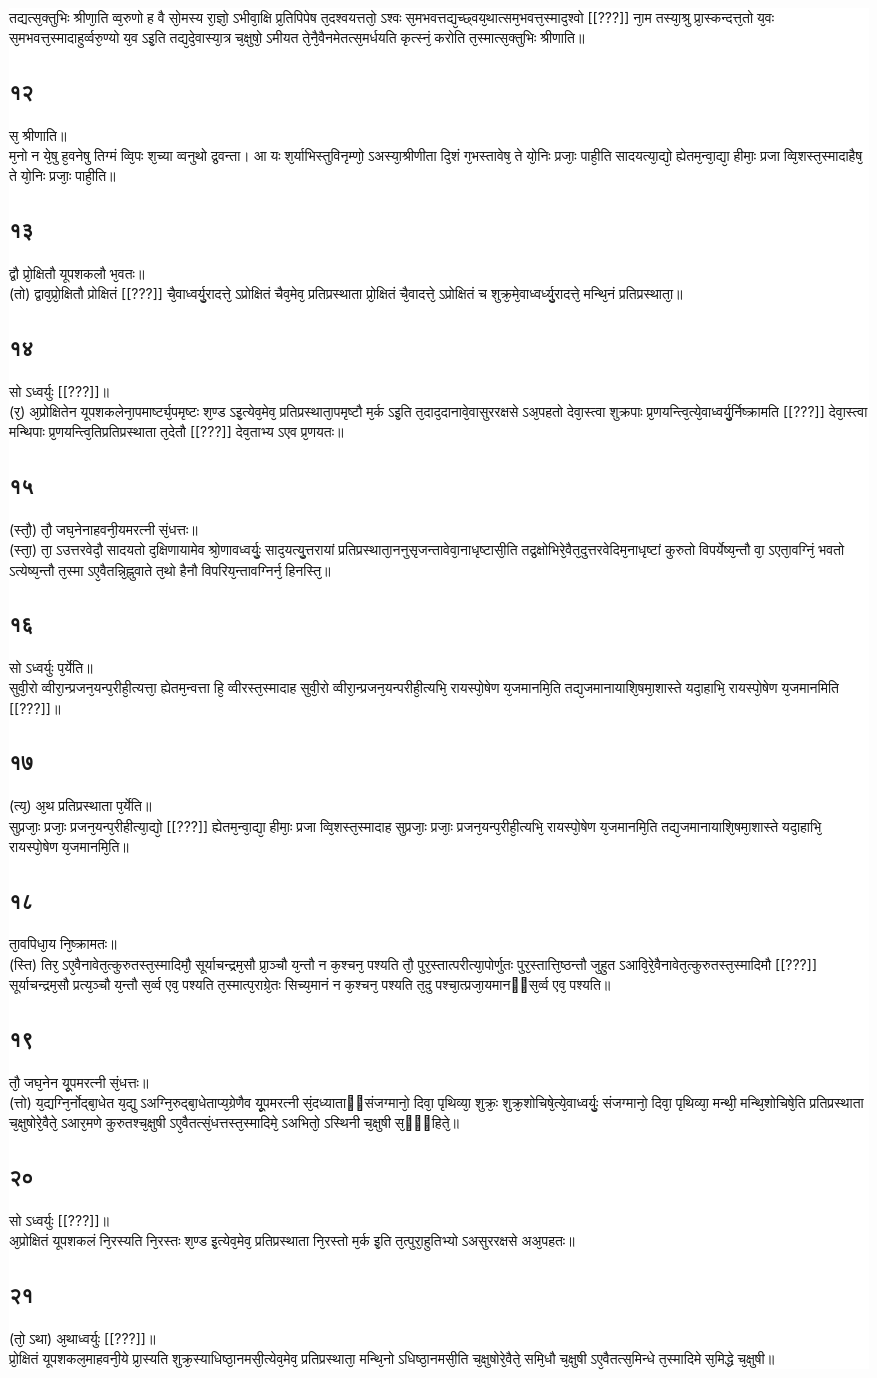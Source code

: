 तद्यत्स᳘क्तुभिः श्रीणा᳘ति व्व᳘रुणो ह वै सो᳘मस्य रा᳘ज्ञो᳘ ऽभीवा᳘क्षि प्र᳘तिपिपेष त᳘दश्वयत्ततो᳘ ऽश्वः स᳘मभवत्तद्य᳘च्छ्वय᳘थात्सम᳘भवत्त᳘स्माद᳘श्वो [[???]] ना᳘म तस्या᳘श्रु प्रा᳘स्कन्दत्त᳘तो य᳘वः स᳘मभवत्त᳘स्मादाहुर्व्वरु᳘ण्यो य᳘व ऽइ᳘ति तद्य᳘दे᳘वास्या᳘त्र च᳘क्षुषो᳘ ऽमीयत ते᳘नै᳘वैनमेतत्स᳘मर्धयति कृत्स्नं᳘ करोति त᳘स्मात्स᳘क्तुभिः श्रीणाति॥  
## १२
स᳘ श्रीणाति॥  
म᳘नो न ये᳘षु ह᳘वनेषु तिग्मं व्वि᳘पः श᳘च्या व्वनुथो द्र᳘वन्ता। आ यः श᳘र्याभिस्तुविनृम्णो᳘ ऽअस्या᳘श्रीणीता दि᳘शं ग᳘भस्तावेष᳘ ते यो᳘निः प्रजाः᳘ पाही᳘ति सादयत्या᳘द्यो᳘ ह्येतम᳘न्वा᳘द्या᳘ हीमाः᳘ प्रजा व्वि᳘शस्त᳘स्मादाहैष᳘ ते यो᳘निः प्रजाः᳘ पाही᳘ति॥  
## १३
द्वौ प्रो᳘क्षितौ यूपशकलौ भ᳘वतः॥  
(तो) द्वाव᳘प्रो᳘क्षितौ प्रोक्षितं [[???]] चै᳘वाध्वर्यु᳘रादत्ते᳘ ऽप्रोक्षितं चैव᳘मेव᳘ प्रतिप्रस्थाता प्रो᳘क्षितं चै᳘वादत्ते᳘ ऽप्रोक्षितं च शुक्र᳘मे᳘वाध्वर्ध्यु᳘रादत्ते᳘ मन्थि᳘नं प्रतिप्रस्थाता᳘॥  
## १४
सो ऽध्वर्युः [[???]]॥  
(र᳘) अ᳘प्रोक्षितेन यूपशकलेना᳘पमार्ष्ट्य᳘पमृष्टः श᳘ण्ड ऽइ᳘त्येव᳘मेव᳘ प्रतिप्रस्थाता᳘पमृष्टौ म᳘र्क ऽइ᳘ति त᳘दाद᳘दानावे᳘वासुररक्षसे ऽअ᳘पहतो देवा᳘स्त्वा शुक्रपाः प्र᳘णयन्त्वि᳘त्ये᳘वाध्वर्यु᳘र्निष्क्रामति [[???]] देवा᳘स्त्वा मन्थिपाः प्र᳘णयन्त्वि᳘तिप्रतिप्रस्थाता त᳘देतौ [[???]] देव᳘ताभ्य ऽएव प्र᳘णयतः॥  
## १५
(स्तौ᳘) तौ᳘ जघ᳘नेनाहवनी᳘यमरत्नी सं᳘धत्तः॥  
(स्ता᳘) ता᳘ ऽउत्तरवेदौ᳘ सादयतो द᳘क्षिणायामेव श्रो᳘णावध्वर्युः᳘ साद᳘यत्यु᳘त्तरायां प्रतिप्रस्थाता᳘ननुसृजन्तावेवा᳘नाधृष्टासी᳘ति तद्र᳘क्षोभिरे᳘वैत᳘दुत्तरवेदिम᳘नाधृष्टां कुरुतो विपर्येष्य᳘न्तौ वा᳘ ऽएता᳘वग्निं᳘ भवतो ऽत्येष्य᳘न्तौ त᳘स्मा ऽए᳘वैतन्नि᳘ह्नुवाते त᳘थो हैनौ विपरिय᳘न्तावग्निर्न᳘ हिनस्ति᳘॥  
## १६
सो ऽध्वर्युः प᳘र्येति॥  
सुवी᳘रो व्वीरा᳘न्प्रजन᳘यन्प᳘रीही᳘त्यत्ता᳘ ह्येतम᳘न्वत्ता हि᳘ व्वीरस्त᳘स्मादाह सुवी᳘रो व्वीरा᳘न्प्रजन᳘यन्परीही᳘त्यभि᳘ रायस्पो᳘षेण य᳘जमानमि᳘ति तद्य᳘जमानायाशि᳘षमा᳘शास्ते यदा᳘हाभि᳘ रायस्पो᳘षेण य᳘जमानमिति [[???]]॥  
## १७
(त्य᳘) अ᳘थ प्रतिप्रस्थाता प᳘र्येति॥  
सुप्रजाः᳘ प्रजाः᳘ प्रजन᳘यन्प᳘रीहीत्या᳘द्यो᳘ [[???]] ह्येतम᳘न्वा᳘द्या᳘ हीमाः᳘ प्रजा व्वि᳘शस्त᳘स्मादाह सुप्रजाः᳘ प्रजाः᳘ प्रजन᳘यन्प᳘रीही᳘त्यभि᳘ रायस्पो᳘षेण य᳘जमानमि᳘ति तद्य᳘जमानायाशि᳘षमा᳘शास्ते यदा᳘हाभि᳘ रायस्पो᳘षेण य᳘जमानमि᳘ति॥  
## १८
ता᳘वपिधा᳘य नि᳘ष्क्रामतः॥  
(स्ति) तिर᳘ ऽए᳘वैनावेत᳘त्कुरुतस्त᳘स्मादिमौ᳘ सूर्याचन्द्रम᳘सौ प्रा᳘ञ्चौ य᳘न्तौ न क᳘श्चन᳘ पश्यति तौ᳘ पुर᳘स्तात्परीत्या᳘पोर्णुतः पुर᳘स्तात्ति᳘ष्ठन्तौ जुहुत ऽआवि᳘रे᳘वैनावेत᳘त्कुरुतस्त᳘स्मादिमौ [[???]] सूर्याचन्द्रम᳘सौ प्रत्य᳘ञ्चौ य᳘न्तौ स᳘र्व्व एव᳘ पश्यति त᳘स्मात्प᳘राग्रे᳘तः सिच्य᳘मानं न क᳘श्चन᳘ पश्यति त᳘दु पश्चा᳘त्प्रजा᳘यमानᳫँस᳘र्व्व एव᳘ पश्यति॥  
## १९
तौ᳘ जघ᳘नेन यू᳘पमरत्नी सं᳘धत्तः॥  
(त्तो) य᳘द्यग्नि᳘र्नोद्बा᳘धेत य᳘द्यु ऽअग्नि᳘रुद्बा᳘धेताप्य᳘ग्रेणैव यू᳘पमरत्नी सं᳘दध्याताᳫंसंजग्मानो᳘ दिवा᳘ पृथिव्या᳘ शुक्रः᳘ शुक्र᳘शोचिषे᳘त्ये᳘वाध्वर्युः᳘ संजग्मानो᳘ दिवा᳘ पृथिव्या᳘ मन्थी᳘ मन्थि᳘शोचिषे᳘ति प्रतिप्रस्थाता च᳘क्षुषोरे᳘वैते᳘ ऽआर᳘मणे कुरुतश्च᳘क्षुषी ऽए᳘वैतत्सं᳘धत्तस्त᳘स्मादिमे᳘ ऽअभितो᳘ ऽस्थिनी च᳘क्षुषी स᳘ᳫं᳘हिते᳘॥  
## २०
सो ऽध्वर्युः [[???]]॥  
अ᳘प्रोक्षितं यूपशकलं नि᳘रस्यति नि᳘रस्तः श᳘ण्ड इ᳘त्येव᳘मेव᳘ प्रतिप्रस्थाता नि᳘रस्तो म᳘र्क इ᳘ति त᳘त्पुरा᳘हुतिभ्यो ऽअसुररक्षसे अअ᳘पहतः॥  
## २१
(तो᳘ ऽथा) अ᳘थाध्वर्युः [[???]]॥  
प्रो᳘क्षितं यूपशकल᳘माहवनी᳘ये प्रा᳘स्यति शुक्र᳘स्याधिष्ठा᳘नमसी᳘त्येव᳘मेव᳘ प्रतिप्रस्थाता᳘ मन्थि᳘नो ऽधिष्ठा᳘नमसी᳘ति च᳘क्षुषोरे᳘वैते᳘ समि᳘धौ च᳘क्षुषी ऽए᳘वैतत्स᳘मिन्धे त᳘स्मादिमे स᳘मिद्धे च᳘क्षुषी॥  